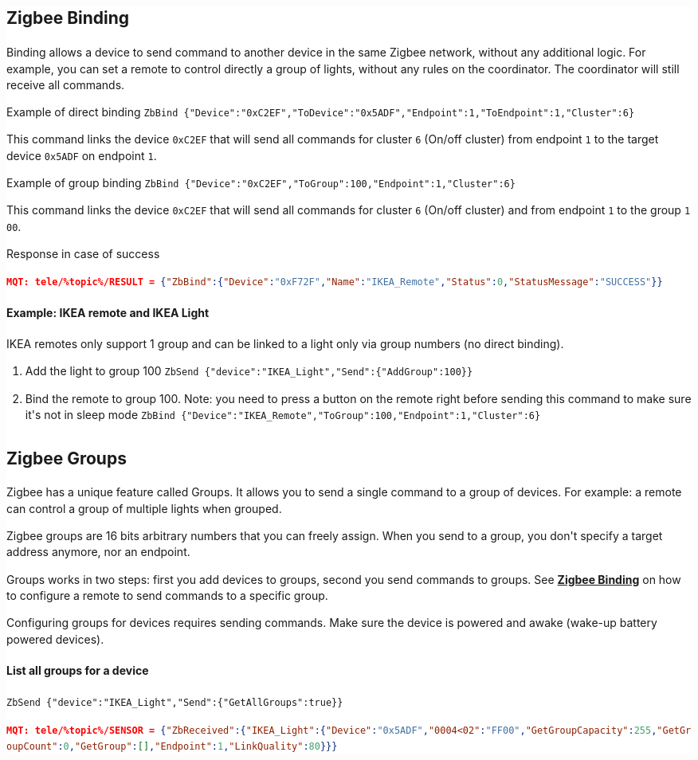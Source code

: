 ## Zigbee Binding
Binding allows a device to send command to another device in the same Zigbee network, without any additional logic. For example, you can set a remote to control directly a group of lights, without any rules on the coordinator. The coordinator will still receive all commands.

Example of direct binding
`ZbBind {"Device":"0xC2EF","ToDevice":"0x5ADF","Endpoint":1,"ToEndpoint":1,"Cluster":6}`

This command links the device `0xC2EF` that will send all commands for cluster `6` (On/off cluster) from endpoint `1` to the target device `0x5ADF` on endpoint `1`.

Example of group binding
`ZbBind {"Device":"0xC2EF","ToGroup":100,"Endpoint":1,"Cluster":6}`

This command links the device `0xC2EF` that will send all commands for cluster `6` (On/off cluster) and from endpoint `1` to the group `100`.

Response in case of success
```json
MQT: tele/%topic%/RESULT = {"ZbBind":{"Device":"0xF72F","Name":"IKEA_Remote","Status":0,"StatusMessage":"SUCCESS"}}
```

#### Example: IKEA remote and IKEA Light

IKEA remotes only support 1 group and can be linked to a light only via group numbers (no direct binding).

1. Add the light to group 100
`ZbSend {"device":"IKEA_Light","Send":{"AddGroup":100}}`

2. Bind the remote to group 100. Note: you need to press a button on the remote right before sending this command to make sure it's not in sleep mode
`ZbBind {"Device":"IKEA_Remote","ToGroup":100,"Endpoint":1,"Cluster":6}`

## Zigbee Groups
Zigbee has a unique feature called Groups. It allows you to send a single command to a group of devices. For example: a remote can control a group of multiple lights when grouped.

Zigbee groups are 16 bits arbitrary numbers that you can freely assign. When you send to a group, you don't specify a target address anymore, nor an endpoint.

Groups works in two steps: first you add devices to groups, second you send commands to groups. See **[Zigbee Binding](#zigbee-binding)** on how to configure a remote to send commands to a specific group.

Configuring groups for devices requires sending commands. Make sure the device is powered and awake (wake-up battery powered devices).

#### List all groups for a device

`ZbSend {"device":"IKEA_Light","Send":{"GetAllGroups":true}}`

```json
MQT: tele/%topic%/SENSOR = {"ZbReceived":{"IKEA_Light":{"Device":"0x5ADF","0004<02":"FF00","GetGroupCapacity":255,"GetGroupCount":0,"GetGroup":[],"Endpoint":1,"LinkQuality":80}}}
```
